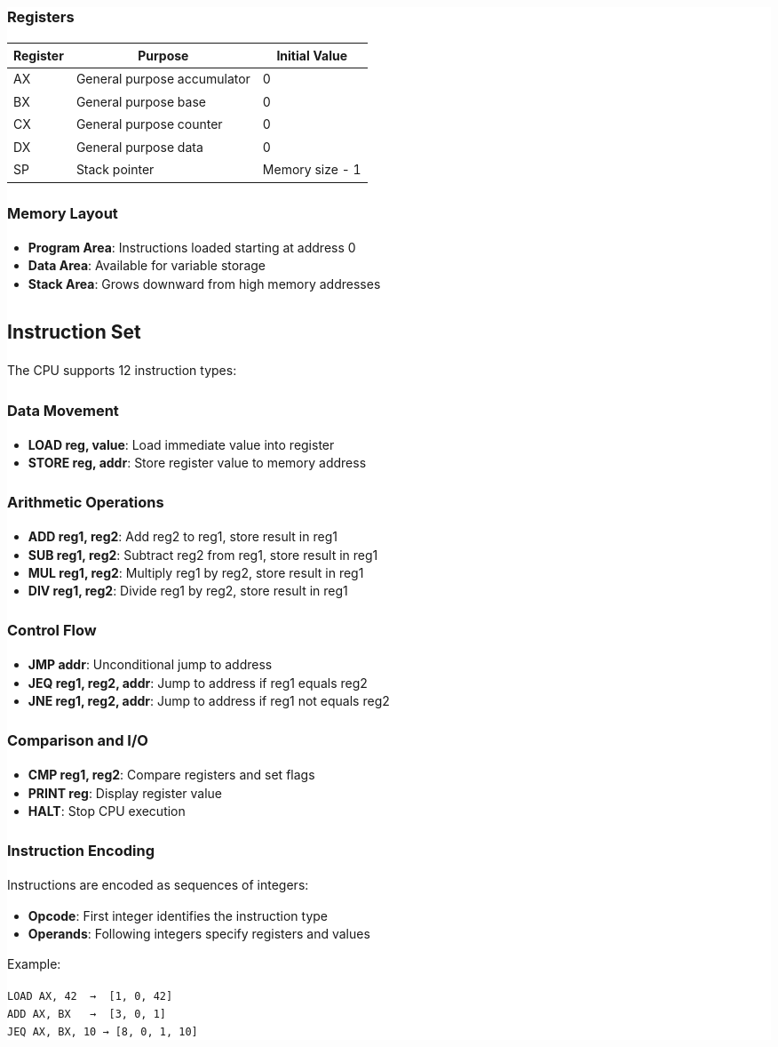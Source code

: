 ### Registers

| Register | Purpose | Initial Value |
|----------|---------|---------------|
| AX | General purpose accumulator | 0 |
| BX | General purpose base | 0 |
| CX | General purpose counter | 0 |
| DX | General purpose data | 0 |
| SP | Stack pointer | Memory size - 1 |

### Memory Layout

- **Program Area**: Instructions loaded starting at address 0
- **Data Area**: Available for variable storage
- **Stack Area**: Grows downward from high memory addresses

## Instruction Set

The CPU supports 12 instruction types:

### Data Movement
- **LOAD reg, value**: Load immediate value into register
- **STORE reg, addr**: Store register value to memory address

### Arithmetic Operations
- **ADD reg1, reg2**: Add reg2 to reg1, store result in reg1
- **SUB reg1, reg2**: Subtract reg2 from reg1, store result in reg1
- **MUL reg1, reg2**: Multiply reg1 by reg2, store result in reg1
- **DIV reg1, reg2**: Divide reg1 by reg2, store result in reg1

### Control Flow
- **JMP addr**: Unconditional jump to address
- **JEQ reg1, reg2, addr**: Jump to address if reg1 equals reg2
- **JNE reg1, reg2, addr**: Jump to address if reg1 not equals reg2

### Comparison and I/O
- **CMP reg1, reg2**: Compare registers and set flags
- **PRINT reg**: Display register value
- **HALT**: Stop CPU execution

### Instruction Encoding

Instructions are encoded as sequences of integers:
- **Opcode**: First integer identifies the instruction type
- **Operands**: Following integers specify registers and values

Example:
```
LOAD AX, 42  →  [1, 0, 42]
ADD AX, BX   →  [3, 0, 1]
JEQ AX, BX, 10 → [8, 0, 1, 10]
```
